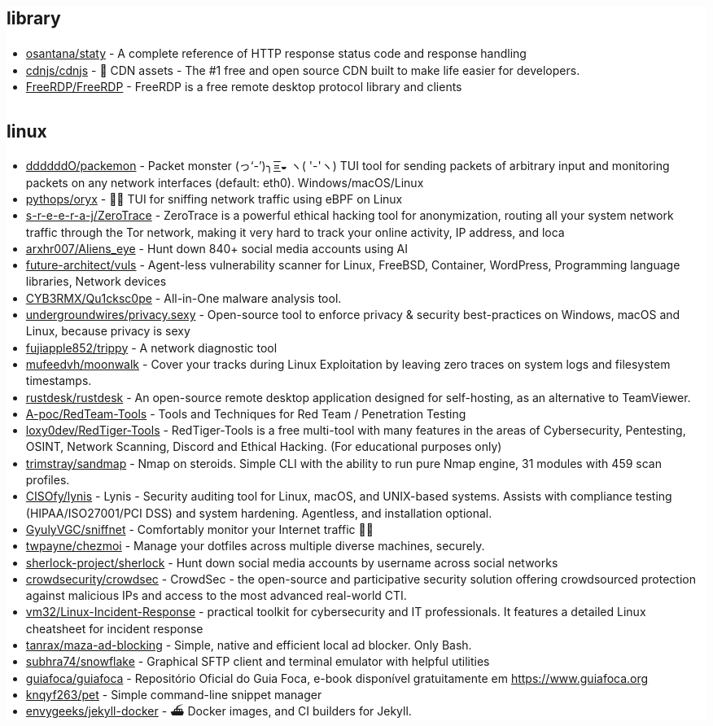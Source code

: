 ## library 

- [osantana/staty](https://github.com/osantana/staty) - A complete reference of HTTP response status code and response handling
- [cdnjs/cdnjs](https://github.com/cdnjs/cdnjs) - 🤖 CDN assets - The #1 free and open source CDN built to make life easier for developers.
- [FreeRDP/FreeRDP](https://github.com/FreeRDP/FreeRDP) - FreeRDP is a free remote desktop protocol library and clients

## linux 

- [ddddddO/packemon](https://github.com/ddddddO/packemon) - Packet monster (っ‘-’)╮=͟͟͞͞◒  ヽ( '-'ヽ)  TUI tool for sending packets of arbitrary input and monitoring packets on any network interfaces (default: eth0). Windows/macOS/Linux
- [pythops/oryx](https://github.com/pythops/oryx) - 🕵️‍♂️ TUI for sniffing network traffic using eBPF on Linux
- [s-r-e-e-r-a-j/ZeroTrace](https://github.com/s-r-e-e-r-a-j/ZeroTrace) - ZeroTrace is a powerful ethical hacking tool for anonymization, routing all your system network traffic through the Tor network, making it very hard to track your online activity, IP address, and loca
- [arxhr007/Aliens_eye](https://github.com/arxhr007/Aliens_eye) - Hunt down 840+ social media accounts using AI
- [future-architect/vuls](https://github.com/future-architect/vuls) - Agent-less vulnerability scanner for Linux, FreeBSD, Container, WordPress, Programming language libraries, Network devices
- [CYB3RMX/Qu1cksc0pe](https://github.com/CYB3RMX/Qu1cksc0pe) - All-in-One malware analysis tool.
- [undergroundwires/privacy.sexy](https://github.com/undergroundwires/privacy.sexy) - Open-source tool to enforce privacy & security best-practices on Windows, macOS and Linux, because privacy is sexy
- [fujiapple852/trippy](https://github.com/fujiapple852/trippy) - A network diagnostic tool
- [mufeedvh/moonwalk](https://github.com/mufeedvh/moonwalk) - Cover your tracks during Linux Exploitation by leaving zero traces on system logs and filesystem timestamps.
- [rustdesk/rustdesk](https://github.com/rustdesk/rustdesk) - An open-source remote desktop application designed for self-hosting, as an alternative to TeamViewer.
- [A-poc/RedTeam-Tools](https://github.com/A-poc/RedTeam-Tools) - Tools and Techniques for Red Team / Penetration Testing
- [loxy0dev/RedTiger-Tools](https://github.com/loxy0dev/RedTiger-Tools) - RedTiger-Tools is a free multi-tool with many features in the areas of Cybersecurity, Pentesting, OSINT, Network Scanning, Discord and Ethical Hacking. (For educational purposes only)
- [trimstray/sandmap](https://github.com/trimstray/sandmap) - Nmap on steroids. Simple CLI with the ability to run pure Nmap engine, 31 modules with 459 scan profiles.
- [CISOfy/lynis](https://github.com/CISOfy/lynis) - Lynis - Security auditing tool for Linux, macOS, and UNIX-based systems. Assists with compliance testing (HIPAA/ISO27001/PCI DSS) and system hardening. Agentless, and installation optional.
- [GyulyVGC/sniffnet](https://github.com/GyulyVGC/sniffnet) - Comfortably monitor your Internet traffic 🕵️‍♂️
- [twpayne/chezmoi](https://github.com/twpayne/chezmoi) - Manage your dotfiles across multiple diverse machines, securely.
- [sherlock-project/sherlock](https://github.com/sherlock-project/sherlock) - Hunt down social media accounts by username across social networks
- [crowdsecurity/crowdsec](https://github.com/crowdsecurity/crowdsec) - CrowdSec - the open-source and participative security solution offering crowdsourced protection against malicious IPs and access to the most advanced real-world CTI.
- [vm32/Linux-Incident-Response](https://github.com/vm32/Linux-Incident-Response) - practical toolkit for cybersecurity and IT professionals. It features a detailed Linux cheatsheet for incident response
- [tanrax/maza-ad-blocking](https://github.com/tanrax/maza-ad-blocking) - Simple, native and efficient local ad blocker. Only Bash.
- [subhra74/snowflake](https://github.com/subhra74/snowflake) - Graphical SFTP client and terminal emulator with helpful utilities
- [guiafoca/guiafoca](https://github.com/guiafoca/guiafoca) - Repositório Oficial do Guia Foca, e-book disponível gratuitamente em https://www.guiafoca.org
- [knqyf263/pet](https://github.com/knqyf263/pet) - Simple command-line snippet manager
- [envygeeks/jekyll-docker](https://github.com/envygeeks/jekyll-docker) - ⛴ Docker images, and CI builders for Jekyll.